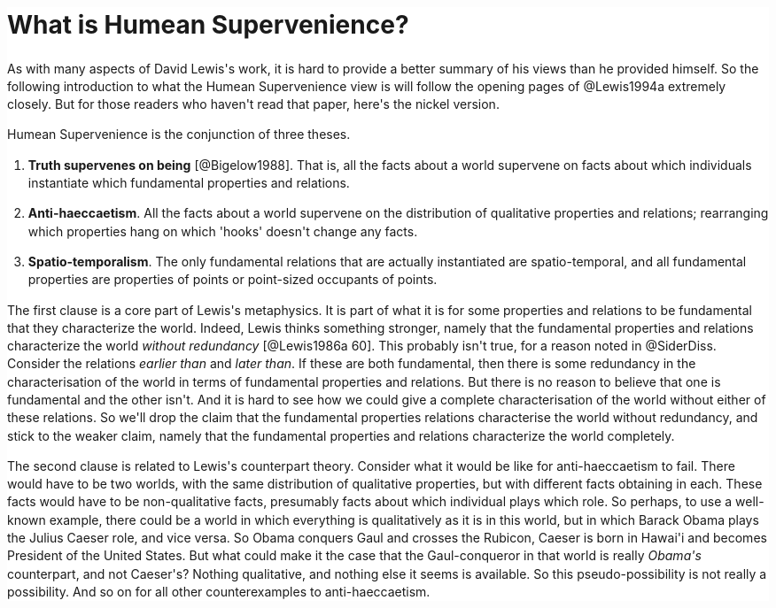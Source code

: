 # What is Humean Supervenience?

As with many aspects of David Lewis's work, it is hard to provide a
better summary of his views than he provided himself. So the following
introduction to what the Humean Supervenience view is will follow the
opening pages of @Lewis1994a extremely closely. But for those readers
who haven't read that paper, here's the nickel version.

Humean Supervenience is the conjunction of three theses.

1.  **Truth supervenes on being** [@Bigelow1988]. That is, all the facts
    about a world supervene on facts about which individuals instantiate
    which fundamental properties and relations.

2.  **Anti-haeccaetism**. All the facts about a world supervene on the
    distribution of qualitative properties and relations; rearranging
    which properties hang on which 'hooks' doesn't change any facts.

3.  **Spatio-temporalism**. The only fundamental relations that are
    actually instantiated are spatio-temporal, and all fundamental
    properties are properties of points or point-sized occupants of
    points.

The first clause is a core part of Lewis's metaphysics. It is part of
what it is for some properties and relations to be fundamental that they
characterize the world. Indeed, Lewis thinks something stronger, namely
that the fundamental properties and relations characterize the world
*without redundancy* [@Lewis1986a 60]. This probably isn't true, for a
reason noted in @SiderDiss. Consider the relations *earlier than* and
*later than*. If these are both fundamental, then there is some
redundancy in the characterisation of the world in terms of fundamental
properties and relations. But there is no reason to believe that one is
fundamental and the other isn't. And it is hard to see how we could give
a complete characterisation of the world without either of these
relations. So we'll drop the claim that the fundamental properties
relations characterise the world without redundancy, and stick to the
weaker claim, namely that the fundamental properties and relations
characterize the world completely.

The second clause is related to Lewis's counterpart theory. Consider
what it would be like for anti-haeccaetism to fail. There would have to
be two worlds, with the same distribution of qualitative properties, but
with different facts obtaining in each. These facts would have to be
non-qualitative facts, presumably facts about which individual plays
which role. So perhaps, to use a well-known example, there could be a
world in which everything is qualitatively as it is in this world, but
in which Barack Obama plays the Julius Caeser role, and vice versa. So
Obama conquers Gaul and crosses the Rubicon, Caeser is born in Hawai'i
and becomes President of the United States. But what could make it the
case that the Gaul-conqueror in that world is really *Obama's*
counterpart, and not Caeser's? Nothing qualitative, and nothing else it
seems is available. So this pseudo-possibility is not really a
possibility. And so on for all other counterexamples to
anti-haeccaetism.

